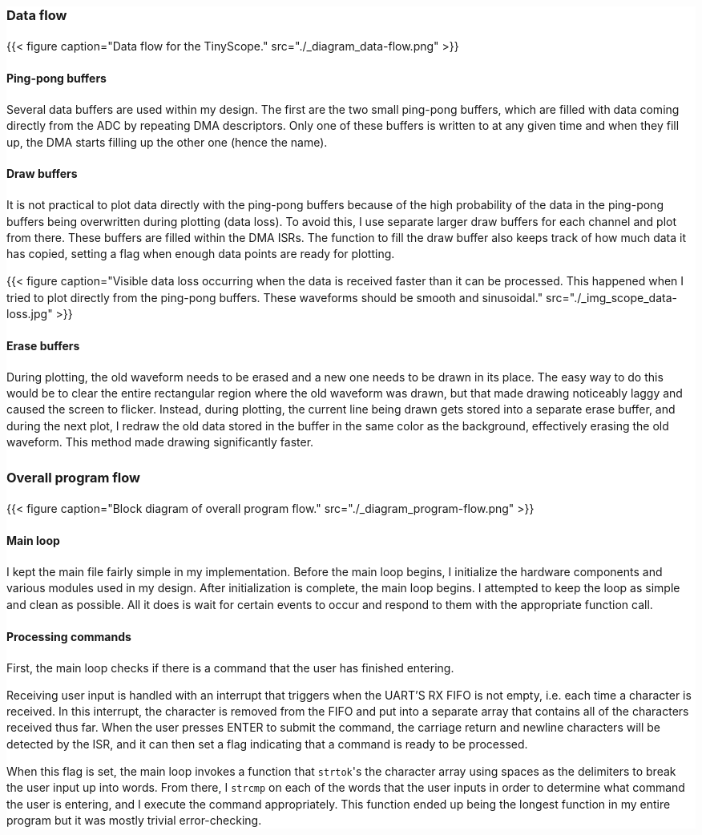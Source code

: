 ### Data flow

{{< figure caption="Data flow for the TinyScope." src="./_diagram_data-flow.png" >}}

#### Ping-pong buffers
Several data buffers are used within my design. The first are the two small ping-pong buffers, which are filled with data coming directly from the ADC by repeating DMA descriptors. Only one of these buffers is written to at any given time and when they fill up, the DMA starts filling up the other one (hence the name).

#### Draw buffers
It is not practical to plot data directly with the ping-pong buffers because of the high probability of the data in the ping-pong buffers being overwritten during plotting (data loss). To avoid this, I use separate larger draw buffers for each channel and plot from there. These buffers are filled within the DMA ISRs. The function to fill the draw buffer also keeps track of how much data it has copied, setting a flag when enough data points are ready for plotting.

{{< figure caption="Visible data loss occurring when the data is received faster than it can be processed. This happened when I tried to plot directly from the ping-pong buffers. These waveforms should be smooth and sinusoidal." src="./_img_scope_data-loss.jpg" >}}


#### Erase buffers
During plotting, the old waveform needs to be erased and a new one needs to be drawn in its place. The easy way to do this would be to clear the entire rectangular region where the old waveform was drawn, but that made drawing noticeably laggy and caused the screen to flicker. Instead, during plotting, the current line being drawn gets stored into a separate erase buffer, and during the next plot, I redraw the old data stored in the buffer in the same color as the background, effectively erasing the old waveform. This method made drawing significantly faster.

### Overall program flow
{{< figure caption="Block diagram of overall program flow." src="./_diagram_program-flow.png" >}}

#### Main loop
I kept the main file fairly simple in my implementation. Before the main loop begins, I initialize the hardware components and various modules used in my design. After initialization is complete, the main loop begins. I attempted to keep the loop as simple and clean as possible. All it does is wait for certain events to occur and respond to them with the appropriate function call.

#### Processing commands
First, the main loop checks if there is a command that the user has finished entering.

Receiving user input is handled with an interrupt that triggers when the UART’S RX FIFO is not empty, i.e. each time a character is received. In this interrupt, the character is removed from the FIFO and put into a separate array that contains all of the characters received thus far. When the user presses ENTER to submit the command, the carriage return and newline characters will be detected by the ISR, and it can then set a flag indicating that a command is ready to be processed.

When this flag is set, the main loop invokes a function that `strtok`'s the character array using spaces as the delimiters to break the user input up into words. From there, I `strcmp` on each of the words that the user inputs in order to determine what command the user is entering, and I execute the command appropriately. This function ended up being the longest function in my entire program but it was mostly trivial error-checking.
